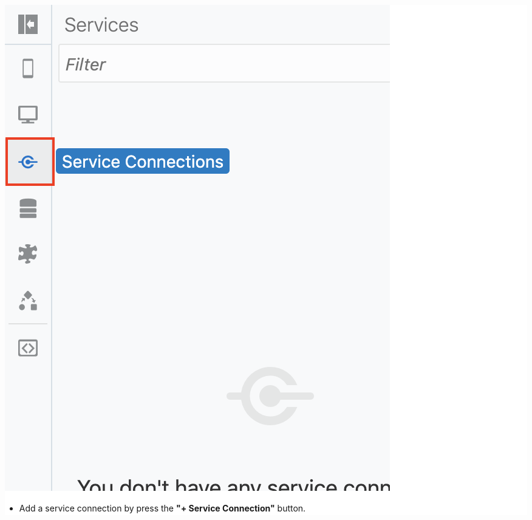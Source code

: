   ![](images/300/image001.png)

- Add a service connection by press the **"+ Service Connection"** button.
